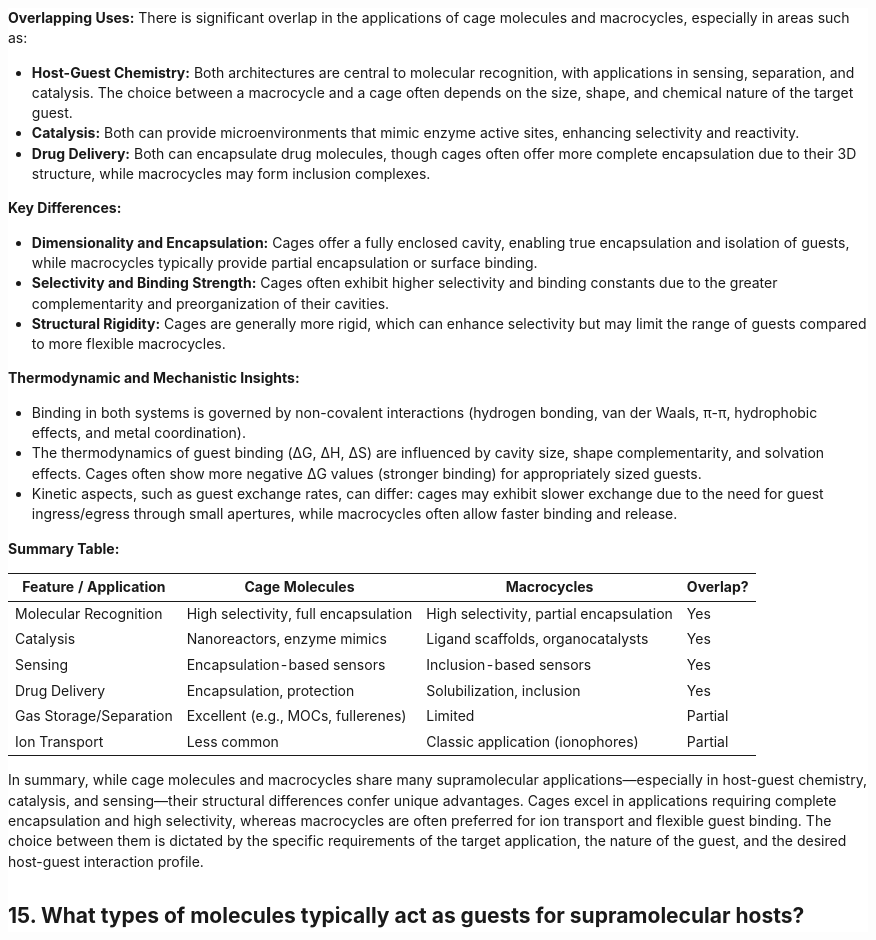 **Overlapping Uses:**
There is significant overlap in the applications of cage molecules and macrocycles, especially in areas such as:

- **Host-Guest Chemistry:** Both architectures are central to molecular recognition, with applications in sensing, separation, and catalysis. The choice between a macrocycle and a cage often depends on the size, shape, and chemical nature of the target guest.
- **Catalysis:** Both can provide microenvironments that mimic enzyme active sites, enhancing selectivity and reactivity.
- **Drug Delivery:** Both can encapsulate drug molecules, though cages often offer more complete encapsulation due to their 3D structure, while macrocycles may form inclusion complexes.

**Key Differences:**
- **Dimensionality and Encapsulation:** Cages offer a fully enclosed cavity, enabling true encapsulation and isolation of guests, while macrocycles typically provide partial encapsulation or surface binding.
- **Selectivity and Binding Strength:** Cages often exhibit higher selectivity and binding constants due to the greater complementarity and preorganization of their cavities.
- **Structural Rigidity:** Cages are generally more rigid, which can enhance selectivity but may limit the range of guests compared to more flexible macrocycles.

**Thermodynamic and Mechanistic Insights:**
- Binding in both systems is governed by non-covalent interactions (hydrogen bonding, van der Waals, π-π, hydrophobic effects, and metal coordination).
- The thermodynamics of guest binding (ΔG, ΔH, ΔS) are influenced by cavity size, shape complementarity, and solvation effects. Cages often show more negative ΔG values (stronger binding) for appropriately sized guests.
- Kinetic aspects, such as guest exchange rates, can differ: cages may exhibit slower exchange due to the need for guest ingress/egress through small apertures, while macrocycles often allow faster binding and release.

**Summary Table:**

| Feature / Application      | Cage Molecules                | Macrocycles                   | Overlap?         |
|---------------------------|-------------------------------|-------------------------------|------------------|
| Molecular Recognition     | High selectivity, full encapsulation | High selectivity, partial encapsulation | Yes              |
| Catalysis                 | Nanoreactors, enzyme mimics   | Ligand scaffolds, organocatalysts | Yes              |
| Sensing                   | Encapsulation-based sensors   | Inclusion-based sensors        | Yes              |
| Drug Delivery             | Encapsulation, protection     | Solubilization, inclusion     | Yes              |
| Gas Storage/Separation    | Excellent (e.g., MOCs, fullerenes) | Limited                       | Partial          |
| Ion Transport             | Less common                   | Classic application (ionophores) | Partial          |

In summary, while cage molecules and macrocycles share many supramolecular applications—especially in host-guest chemistry, catalysis, and sensing—their structural differences confer unique advantages. Cages excel in applications requiring complete encapsulation and high selectivity, whereas macrocycles are often preferred for ion transport and flexible guest binding. The choice between them is dictated by the specific requirements of the target application, the nature of the guest, and the desired host-guest interaction profile.

## 15. What types of molecules typically act as guests for supramolecular hosts?
